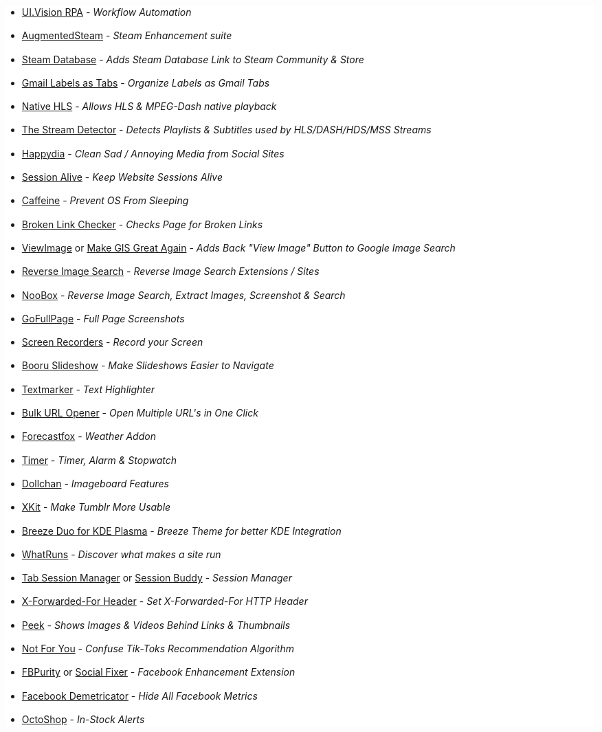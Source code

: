 -   [UI.Vision RPA](https://ui.vision/) - _Workflow Automation_  
    
-   [AugmentedSteam](https://augmentedsteam.com/) - _Steam Enhancement suite_
-   [Steam Database](https://steamdb.info/extension/) - _Adds Steam Database Link to Steam Community & Store_
-   [Gmail Labels as Tabs](https://tuladhar.github.io/gmail-labels-as-tabs/) - _Organize Labels as Gmail Tabs_
-   [Native HLS](https://github.com/Palethorn/native-adaptive-streaming/) - _Allows HLS & MPEG-Dash native playback_
-   [The Stream Detector](https://github.com/rowrawer/stream-detector/) - _Detects Playlists & Subtitles used by HLS/DASH/HDS/MSS Streams_
-   [Happydia](https://github.com/Ademking/happydia) - _Clean Sad / Annoying Media from Social Sites_
-   [Session Alive](https://github.com/arunelias/session-alive/) - _Keep Website Sessions Alive_
-   [Caffeine](https://add0n.com/caffeine.html) - _Prevent OS From Sleeping_
-   [Broken Link Checker](https://add0n.com/broken-link-checker.html) - _Checks Page for Broken Links_
-   [ViewImage](https://github.com/bijij/ViewImage) or [Make GIS Great Again](https://github.com/devunt/make-gis-great-again) - _Adds Back "View Image" Button to Google Image Search_
-   [Reverse Image Search](https://www.reddit.com/r/FREEMEDIAHECKYEAH/wiki/storage#wiki_reverse_image_search) - _Reverse Image Search Extensions / Sites_
-   [NooBox](https://ainoob.com/en/project/noobox) - _Reverse Image Search, Extract Images, Screenshot & Search_
-   [GoFullPage](https://gofullpage.com/) - _Full Page Screenshots_
-   [Screen Recorders](https://www.reddit.com/r/FREEMEDIAHECKYEAH/wiki/storage#wiki_screen_recorders) - _Record your Screen_
-   [Booru Slideshow](https://github.com/Chirmaya/BooruSlideshow) - _Make Slideshows Easier to Navigate_
-   [Textmarker](https://github.com/ufb/Textmarker) - _Text Highlighter_
-   [Bulk URL Opener](https://bulkurlopener.com/) - _Open Multiple URL's in One Click_
-   [Forecastfox](http://www.s3blog.org/forecastfox.html) - _Weather Addon_
-   [Timer](https://eccorem.com/apps/timer.html) - _Timer, Alarm & Stopwatch_
-   [Dollchan](https://dollchan.net/) - _Imageboard Features_
-   [XKit](https://github.com/new-xkit/XKit) - _Make Tumblr More Usable_
-   [Breeze Duo for KDE Plasma](https://github.com/vfrico/firefox-breeze-duo) - _Breeze Theme for better KDE Integration_
-   [WhatRuns](https://www.whatruns.com/) - _Discover what makes a site run_
-   [Tab Session Manager](https://tab-session-manager.sienori.com/) or [Session Buddy](https://sessionbuddy.com/) - _Session Manager_
-   [X-Forwarded-For Header](https://github.com/MisterPhilip/x-forwarded-for) - _Set X-Forwarded-For HTTP Header_
-   [Peek](https://github.com/corbindavenport/peek) - _Shows Images & Videos Behind Links & Thumbnails_
-   [Not For You](https://bengrosser.com/projects/not-for-you/) - _Confuse Tik-Toks Recommendation Algorithm_
-   [FBPurity](https://www.fbpurity.com/) or [Social Fixer](https://socialfixer.com/) - _Facebook Enhancement Extension_
-   [Facebook Demetricator](https://bengrosser.com/projects/facebook-demetricator/) - _Hide All Facebook Metrics_
-   [OctoShop](https://www.instok.org/octoshop) - _In-Stock Alerts_